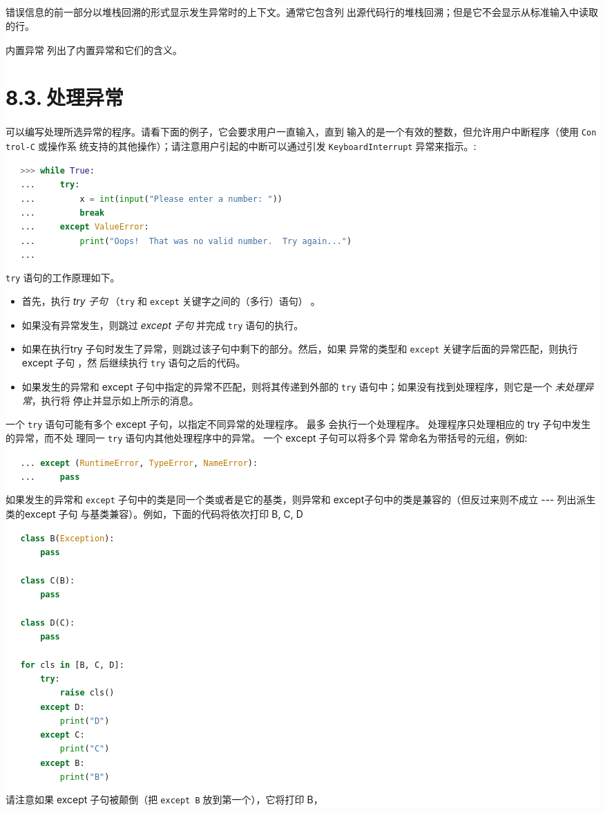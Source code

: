 错误信息的前一部分以堆栈回溯的形式显示发生异常时的上下文。通常它包含列
出源代码行的堆栈回溯；但是它不会显示从标准输入中读取的行。

内置异常 列出了内置异常和它们的含义。


8.3. 处理异常
=============

可以编写处理所选异常的程序。请看下面的例子，它会要求用户一直输入，直到
输入的是一个有效的整数，但允许用户中断程序（使用 `Control-C` 或操作系
统支持的其他操作）；请注意用户引起的中断可以通过引发
`KeyboardInterrupt` 异常来指示。:
```Python Console
   >>> while True:
   ...     try:
   ...         x = int(input("Please enter a number: "))
   ...         break
   ...     except ValueError:
   ...         print("Oops!  That was no valid number.  Try again...")
   ...
```
`try` 语句的工作原理如下。

* 首先，执行 *try 子句* （`try` 和 `except` 关键字之间的（多行）语句）
  。

* 如果没有异常发生，则跳过 *except 子句* 并完成 `try` 语句的执行。

* 如果在执行try 子句时发生了异常，则跳过该子句中剩下的部分。然后，如果
  异常的类型和 `except` 关键字后面的异常匹配，则执行 except 子句 ，然
  后继续执行 `try` 语句之后的代码。

* 如果发生的异常和 except 子句中指定的异常不匹配，则将其传递到外部的
  `try` 语句中；如果没有找到处理程序，则它是一个 *未处理异常*，执行将
  停止并显示如上所示的消息。

一个 `try` 语句可能有多个 except 子句，以指定不同异常的处理程序。 最多
会执行一个处理程序。 处理程序只处理相应的 try 子句中发生的异常，而不处
理同一 `try` 语句内其他处理程序中的异常。 一个 except 子句可以将多个异
常命名为带括号的元组，例如:
```Python Console
   ... except (RuntimeError, TypeError, NameError):
   ...     pass
```
如果发生的异常和 `except` 子句中的类是同一个类或者是它的基类，则异常和
except子句中的类是兼容的（但反过来则不成立 --- 列出派生类的except 子句
与基类兼容）。例如，下面的代码将依次打印 B, C, D
```Python Console
   class B(Exception):
       pass

   class C(B):
       pass

   class D(C):
       pass

   for cls in [B, C, D]:
       try:
           raise cls()
       except D:
           print("D")
       except C:
           print("C")
       except B:
           print("B")
```
请注意如果 except 子句被颠倒（把 `except B` 放到第一个），它将打印 B，